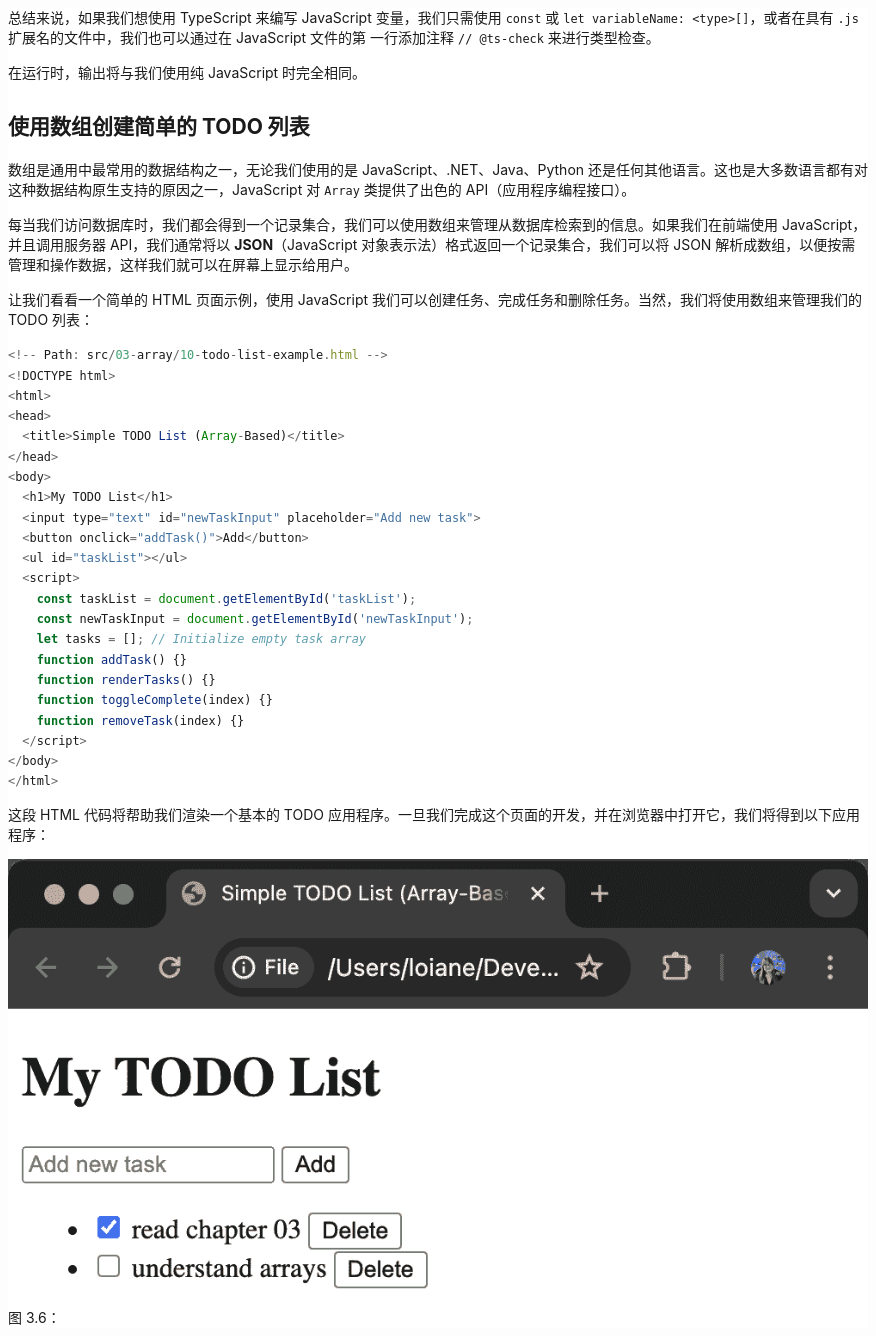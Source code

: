 总结来说，如果我们想使用 TypeScript 来编写 JavaScript 变量，我们只需使用 `const` 或 `let variableName: <type>[]`，或者在具有 `.js` 扩展名的文件中，我们也可以通过在 JavaScript 文件的第 一行添加注释 `// @ts-check` 来进行类型检查。

在运行时，输出将与我们使用纯 JavaScript 时完全相同。

## 使用数组创建简单的 TODO 列表

数组是通用中最常用的数据结构之一，无论我们使用的是 JavaScript、.NET、Java、Python 还是任何其他语言。这也是大多数语言都有对这种数据结构原生支持的原因之一，JavaScript 对 `Array` 类提供了出色的 API（应用程序编程接口）。

每当我们访问数据库时，我们都会得到一个记录集合，我们可以使用数组来管理从数据库检索到的信息。如果我们在前端使用 JavaScript，并且调用服务器 API，我们通常将以 **JSON**（JavaScript 对象表示法）格式返回一个记录集合，我们可以将 JSON 解析成数组，以便按需管理和操作数据，这样我们就可以在屏幕上显示给用户。

让我们看看一个简单的 HTML 页面示例，使用 JavaScript 我们可以创建任务、完成任务和删除任务。当然，我们将使用数组来管理我们的 TODO 列表：

```js
<!-- Path: src/03-array/10-todo-list-example.html -->
<!DOCTYPE html>
<html>
<head>
  <title>Simple TODO List (Array-Based)</title>
</head>
<body>
  <h1>My TODO List</h1>
  <input type="text" id="newTaskInput" placeholder="Add new task">
  <button onclick="addTask()">Add</button>
  <ul id="taskList"></ul>
  <script>
    const taskList = document.getElementById('taskList');
    const newTaskInput = document.getElementById('newTaskInput');
    let tasks = []; // Initialize empty task array
    function addTask() {}
    function renderTasks() {}
    function toggleComplete(index) {}
    function removeTask(index) {}
  </script>
</body>
</html>
```

这段 HTML 代码将帮助我们渲染一个基本的 TODO 应用程序。一旦我们完成这个页面的开发，并在浏览器中打开它，我们将得到以下应用程序：

![图片 14](img/file14.png)图 3.6：

